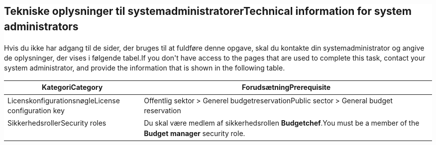## <a name="technical-information-for-system-administrators"></a><span data-ttu-id="99f89-187">Tekniske oplysninger til systemadministratorer</span><span class="sxs-lookup"><span data-stu-id="99f89-187">Technical information for system administrators</span></span>

<span data-ttu-id="99f89-188">Hvis du ikke har adgang til de sider, der bruges til at fuldføre denne opgave, skal du kontakte din systemadministrator og angive de oplysninger, der vises i følgende tabel.</span><span class="sxs-lookup"><span data-stu-id="99f89-188">If you don't have access to the pages that are used to complete this task, contact your system administrator, and provide the information that is shown in the following table.</span></span>

| <span data-ttu-id="99f89-189">Kategori</span><span class="sxs-lookup"><span data-stu-id="99f89-189">Category</span></span>                  | <span data-ttu-id="99f89-190">Forudsætning</span><span class="sxs-lookup"><span data-stu-id="99f89-190">Prerequisite</span></span>                                                  |
|---------------------------|---------------------------------------------------------------|
| <span data-ttu-id="99f89-191">Licenskonfigurationsnøgle</span><span class="sxs-lookup"><span data-stu-id="99f89-191">License configuration key</span></span> | <span data-ttu-id="99f89-192">Offentlig sektor \> Generel budgetreservation</span><span class="sxs-lookup"><span data-stu-id="99f89-192">Public sector \> General budget reservation</span></span>                   |
| <span data-ttu-id="99f89-193">Sikkerhedsroller</span><span class="sxs-lookup"><span data-stu-id="99f89-193">Security roles</span></span>            | <span data-ttu-id="99f89-194">Du skal være medlem af sikkerhedsrollen **Budgetchef**.</span><span class="sxs-lookup"><span data-stu-id="99f89-194">You must be a member of the **Budget manager** security role.</span></span> |
